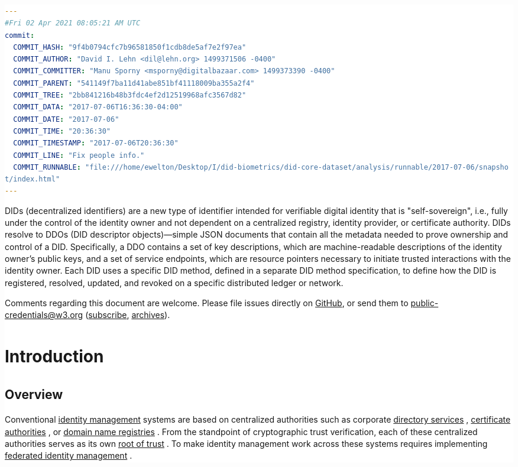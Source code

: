 ```yaml
---
#Fri 02 Apr 2021 08:05:21 AM UTC
commit:
  COMMIT_HASH: "9f4b0794cfc7b96581850f1cdb8de5af7e2f97ea"
  COMMIT_AUTHOR: "David I. Lehn <dil@lehn.org> 1499371506 -0400"
  COMMIT_COMMITTER: "Manu Sporny <msporny@digitalbazaar.com> 1499373390 -0400"
  COMMIT_PARENT: "541149f7ba11d41abe851bf41118009ba355a2f4"
  COMMIT_TREE: "2bb841216b48b3fdc4ef2d12519968afc3567d82"
  COMMIT_DATA: "2017-07-06T16:36:30-04:00"
  COMMIT_DATE: "2017-07-06"
  COMMIT_TIME: "20:36:30"
  COMMIT_TIMESTAMP: "2017-07-06T20:36:30"
  COMMIT_LINE: "Fix people info."
  COMMIT_RUNNABLE: "file:///home/ewelton/Desktop/I/did-biometrics/did-core-dataset/analysis/runnable/2017-07-06/snapshot/index.html"
---
```


DIDs (decentralized identifiers) are a new type of identifier intended for
verifiable digital identity that is "self-sovereign", i.e., fully under the
control of the identity owner and not dependent on a centralized registry,
identity provider, or certificate authority. DIDs resolve to DDOs (DID
descriptor objects)—simple JSON documents that contain all the metadata needed
to prove ownership and control of a DID. Specifically, a DDO contains a set of
key descriptions, which are machine-readable descriptions of the identity
owner’s public keys, and a set of service endpoints, which are resource
pointers necessary to initiate trusted interactions with the identity owner.
Each DID uses a specific DID method, defined in a separate DID method
specification, to define how the DID is registered, resolved, updated, and
revoked on a specific distributed ledger or network.

Comments regarding this document are welcome. Please file issues directly on
[GitHub](https://github.com/opencreds/did-spec/issues/), or send them to
[public-credentials@w3.org](mailto:public-credentials@w3.org)
([subscribe](mailto:public-credentials-request@w3.org?subject=subscribe),
[archives](https://lists.w3.org/Archives/Public/public-credentials/)).

# Introduction

## Overview

Conventional [identity
management](https://en.wikipedia.org/wiki/Identity_management) systems are
based on centralized authorities such as corporate [directory
services](https://en.wikipedia.org/wiki/Directory_service) , [certificate
authorities](https://en.wikipedia.org/wiki/Certificate_authority) , or [domain
name registries](https://en.wikipedia.org/wiki/Domain_name_registry) . From
the standpoint of cryptographic trust verification, each of these centralized
authorities serves as its own [root of
trust](https://en.wikipedia.org/wiki/Trust_anchor) . To make identity
management work across these systems requires implementing [federated identity
management](https://en.wikipedia.org/wiki/Federated_identity) .
